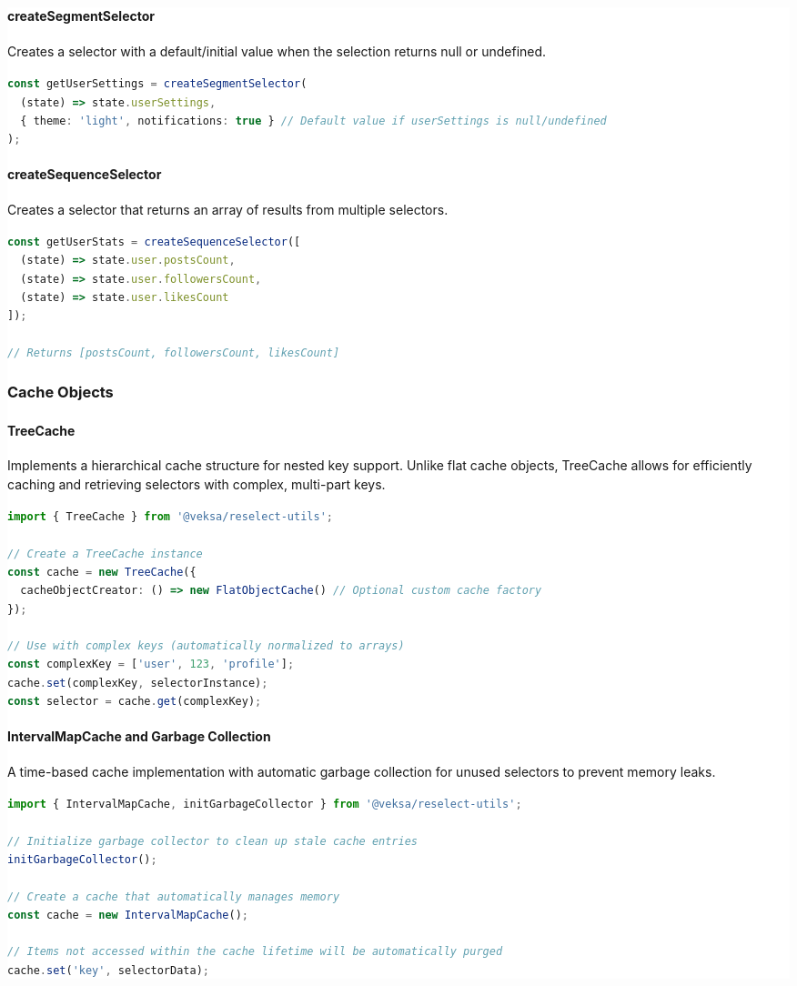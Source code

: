 #### createSegmentSelector
Creates a selector with a default/initial value when the selection returns null or undefined.

```typescript
const getUserSettings = createSegmentSelector(
  (state) => state.userSettings,
  { theme: 'light', notifications: true } // Default value if userSettings is null/undefined
);
```

#### createSequenceSelector
Creates a selector that returns an array of results from multiple selectors.

```typescript
const getUserStats = createSequenceSelector([
  (state) => state.user.postsCount,
  (state) => state.user.followersCount,
  (state) => state.user.likesCount
]);

// Returns [postsCount, followersCount, likesCount]
```

### Cache Objects

#### TreeCache

Implements a hierarchical cache structure for nested key support. Unlike flat cache objects, TreeCache allows for efficiently caching and retrieving selectors with complex, multi-part keys.

```typescript
import { TreeCache } from '@veksa/reselect-utils';

// Create a TreeCache instance
const cache = new TreeCache({
  cacheObjectCreator: () => new FlatObjectCache() // Optional custom cache factory
});

// Use with complex keys (automatically normalized to arrays)
const complexKey = ['user', 123, 'profile'];
cache.set(complexKey, selectorInstance);
const selector = cache.get(complexKey);
```

#### IntervalMapCache and Garbage Collection

A time-based cache implementation with automatic garbage collection for unused selectors to prevent memory leaks.

```typescript
import { IntervalMapCache, initGarbageCollector } from '@veksa/reselect-utils';

// Initialize garbage collector to clean up stale cache entries
initGarbageCollector();

// Create a cache that automatically manages memory
const cache = new IntervalMapCache();

// Items not accessed within the cache lifetime will be automatically purged
cache.set('key', selectorData);
```
